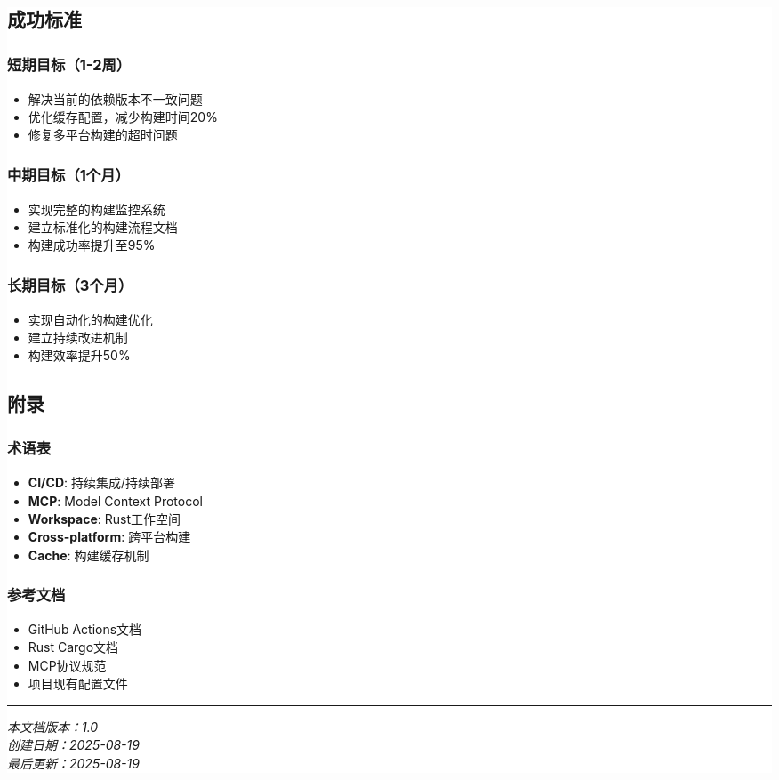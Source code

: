 ## 成功标准

### 短期目标（1-2周）
- 解决当前的依赖版本不一致问题
- 优化缓存配置，减少构建时间20%
- 修复多平台构建的超时问题

### 中期目标（1个月）
- 实现完整的构建监控系统
- 建立标准化的构建流程文档
- 构建成功率提升至95%

### 长期目标（3个月）
- 实现自动化的构建优化
- 建立持续改进机制
- 构建效率提升50%

## 附录

### 术语表
- **CI/CD**: 持续集成/持续部署
- **MCP**: Model Context Protocol
- **Workspace**: Rust工作空间
- **Cross-platform**: 跨平台构建
- **Cache**: 构建缓存机制

### 参考文档
- GitHub Actions文档
- Rust Cargo文档
- MCP协议规范
- 项目现有配置文件

---

*本文档版本：1.0*  
*创建日期：2025-08-19*  
*最后更新：2025-08-19*